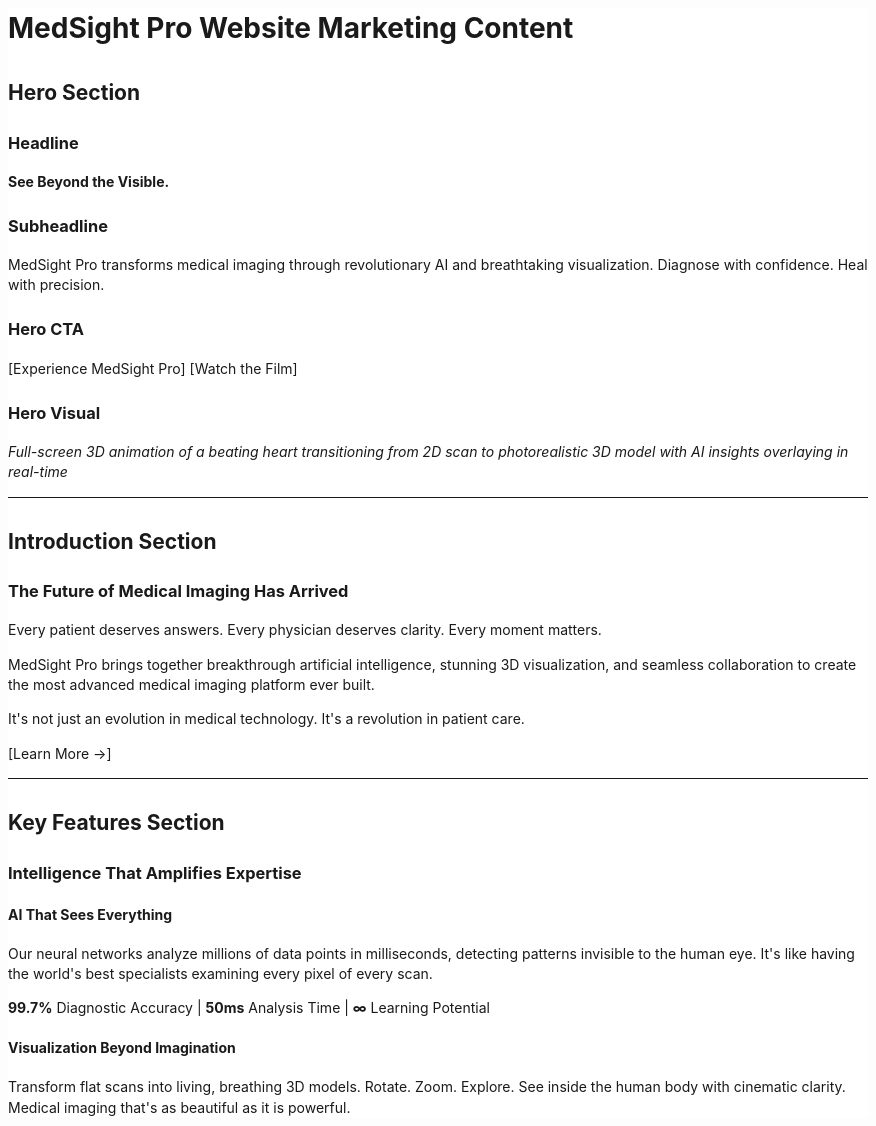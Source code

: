 # MedSight Pro Website Marketing Content

## Hero Section

### Headline
**See Beyond the Visible.**

### Subheadline
MedSight Pro transforms medical imaging through revolutionary AI and breathtaking visualization. Diagnose with confidence. Heal with precision.

### Hero CTA
[Experience MedSight Pro] [Watch the Film]

### Hero Visual
*Full-screen 3D animation of a beating heart transitioning from 2D scan to photorealistic 3D model with AI insights overlaying in real-time*

---

## Introduction Section

### The Future of Medical Imaging Has Arrived

Every patient deserves answers. Every physician deserves clarity. Every moment matters.

MedSight Pro brings together breakthrough artificial intelligence, stunning 3D visualization, and seamless collaboration to create the most advanced medical imaging platform ever built. 

It's not just an evolution in medical technology. It's a revolution in patient care.

[Learn More →]

---

## Key Features Section

### Intelligence That Amplifies Expertise

#### **AI That Sees Everything**
Our neural networks analyze millions of data points in milliseconds, detecting patterns invisible to the human eye. It's like having the world's best specialists examining every pixel of every scan.

**99.7%** Diagnostic Accuracy | **50ms** Analysis Time | **∞** Learning Potential

#### **Visualization Beyond Imagination**
Transform flat scans into living, breathing 3D models. Rotate. Zoom. Explore. See inside the human body with cinematic clarity. Medical imaging that's as beautiful as it is powerful.
